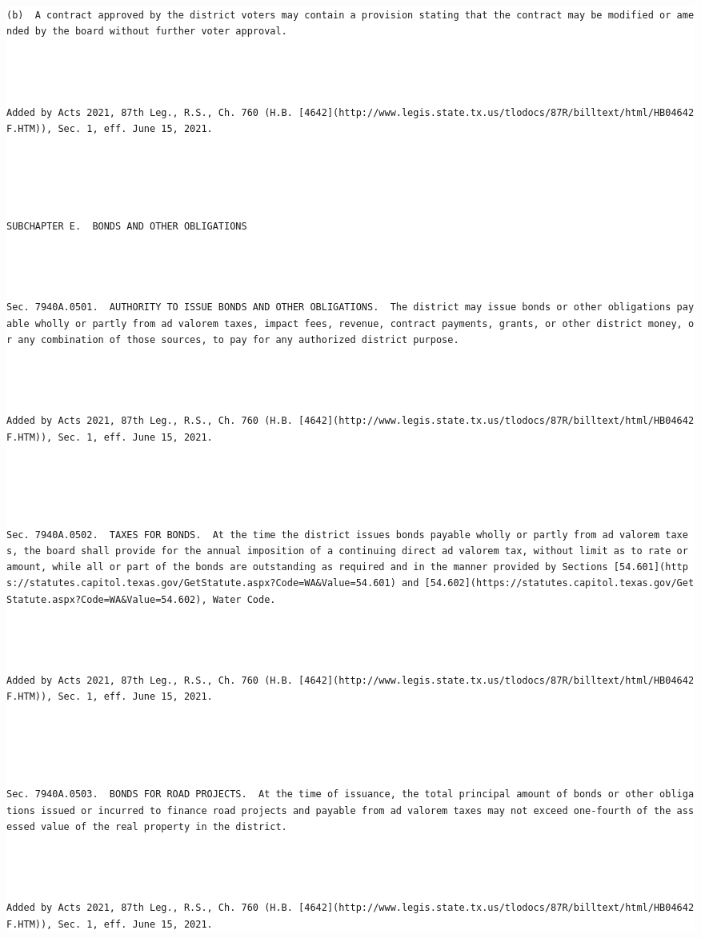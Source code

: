     (b)  A contract approved by the district voters may contain a provision stating that the contract may be modified or amended by the board without further voter approval.
    
    
    
    
    Added by Acts 2021, 87th Leg., R.S., Ch. 760 (H.B. [4642](http://www.legis.state.tx.us/tlodocs/87R/billtext/html/HB04642F.HTM)), Sec. 1, eff. June 15, 2021.
    
    
    
    
    
    SUBCHAPTER E.  BONDS AND OTHER OBLIGATIONS
    
      
    
    
    Sec. 7940A.0501.  AUTHORITY TO ISSUE BONDS AND OTHER OBLIGATIONS.  The district may issue bonds or other obligations payable wholly or partly from ad valorem taxes, impact fees, revenue, contract payments, grants, or other district money, or any combination of those sources, to pay for any authorized district purpose.
    
    
    
    
    Added by Acts 2021, 87th Leg., R.S., Ch. 760 (H.B. [4642](http://www.legis.state.tx.us/tlodocs/87R/billtext/html/HB04642F.HTM)), Sec. 1, eff. June 15, 2021.
    
    
    
    
    
    Sec. 7940A.0502.  TAXES FOR BONDS.  At the time the district issues bonds payable wholly or partly from ad valorem taxes, the board shall provide for the annual imposition of a continuing direct ad valorem tax, without limit as to rate or amount, while all or part of the bonds are outstanding as required and in the manner provided by Sections [54.601](https://statutes.capitol.texas.gov/GetStatute.aspx?Code=WA&Value=54.601) and [54.602](https://statutes.capitol.texas.gov/GetStatute.aspx?Code=WA&Value=54.602), Water Code.
    
    
    
    
    Added by Acts 2021, 87th Leg., R.S., Ch. 760 (H.B. [4642](http://www.legis.state.tx.us/tlodocs/87R/billtext/html/HB04642F.HTM)), Sec. 1, eff. June 15, 2021.
    
    
    
    
    
    Sec. 7940A.0503.  BONDS FOR ROAD PROJECTS.  At the time of issuance, the total principal amount of bonds or other obligations issued or incurred to finance road projects and payable from ad valorem taxes may not exceed one-fourth of the assessed value of the real property in the district.
    
    
    
    
    Added by Acts 2021, 87th Leg., R.S., Ch. 760 (H.B. [4642](http://www.legis.state.tx.us/tlodocs/87R/billtext/html/HB04642F.HTM)), Sec. 1, eff. June 15, 2021.
    
    
    
    
    				
